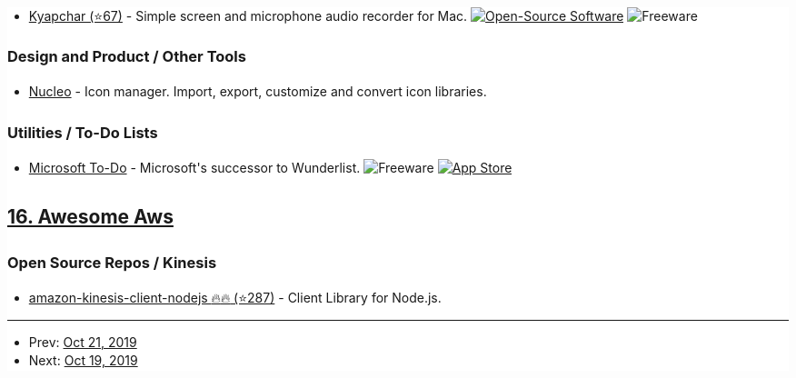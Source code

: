 *   [Kyapchar (⭐67)](https://github.com/vishaltelangre/Kyapchar) - Simple screen and microphone audio recorder for Mac. [![Open-Source Software](https://jaywcjlove.github.io/sb/ico/min-oss.svg "Open Source Software")](https://github.com/vishaltelangre/Kyapchar) ![Freeware](https://jaywcjlove.github.io/sb/ico/min-free.svg "Freeware")

### Design and Product / Other Tools

*   [Nucleo](https://nucleoapp.com/) - Icon manager. Import, export, customize and convert icon libraries.

### Utilities / To-Do Lists

*   [Microsoft To-Do](https://todo.microsoft.com/) - Microsoft's successor to Wunderlist. ![Freeware](https://jaywcjlove.github.io/sb/ico/min-free.svg "Freeware") [![App Store](https://jaywcjlove.github.io/sb/ico/min-app-store.svg "App Store Software")](https://apps.apple.com/de/app/microsoft-to-do/id1274495053?mt=12)

## [16. Awesome Aws](/content/donnemartin/awesome-aws/README.md)

### Open Source Repos / Kinesis

*   [amazon-kinesis-client-nodejs :fire::fire: (⭐287)](https://github.com/awslabs/amazon-kinesis-client-nodejs) - Client Library for Node.js.

---

- Prev: [Oct 21, 2019](/content/2019/10/21/README.md)
- Next: [Oct 19, 2019](/content/2019/10/19/README.md)